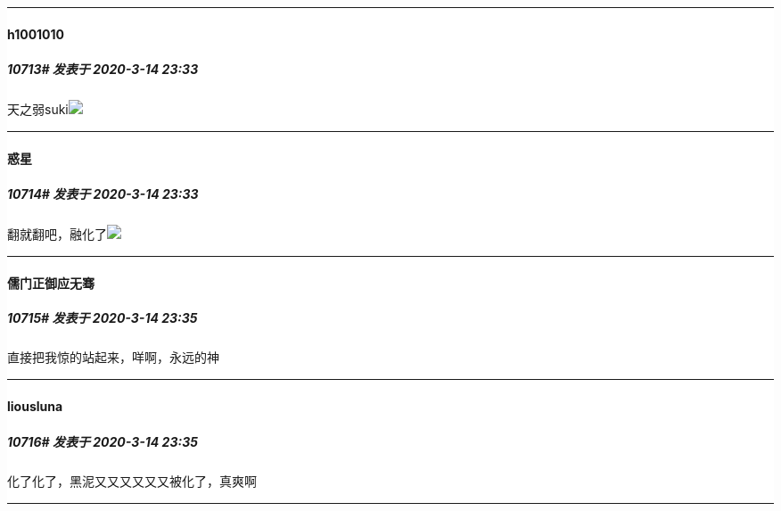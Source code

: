 


-----

####  h1001010  
##### 10713#       发表于 2020-3-14 23:33




天之弱suki<img src="https://static.saraba1st.com/image/smiley/face2017/072.png" referrerpolicy="no-referrer">







-----

####  惑星  
##### 10714#       发表于 2020-3-14 23:33




翻就翻吧，融化了<img src="https://static.saraba1st.com/image/smiley/face2017/184.png" referrerpolicy="no-referrer">







-----

####  儒门正御应无骞  
##### 10715#       发表于 2020-3-14 23:35




直接把我惊的站起来，咩啊，永远的神







-----

####  liousluna  
##### 10716#       发表于 2020-3-14 23:35




化了化了，黑泥又又又又又又被化了，真爽啊







-----
